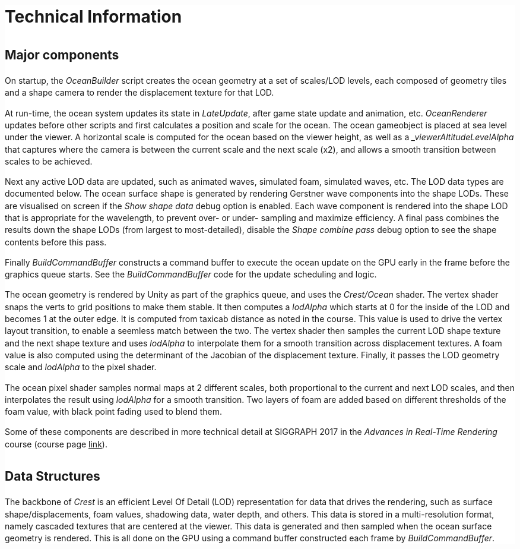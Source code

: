 # Technical Information

## Major components

On startup, the *OceanBuilder* script creates the ocean geometry at a set of scales/LOD levels, each composed of geometry tiles and a shape camera to render the displacement texture for that LOD.

At run-time, the ocean system updates its state in *LateUpdate*, after game state update and animation, etc. *OceanRenderer* updates before other scripts and first calculates a position and scale for the ocean. The ocean gameobject is placed at sea level under the viewer. A horizontal scale is computed for the ocean based on the viewer height, as well as a *_viewerAltitudeLevelAlpha* that captures where the camera is between the current scale and the next scale (x2), and allows a smooth transition between scales to be achieved.

Next any active LOD data are updated, such as animated waves, simulated foam, simulated waves, etc. The LOD data types are documented below. The ocean surface shape is generated by rendering Gerstner wave components into the shape LODs. These are visualised on screen if the *Show shape data* debug option is enabled. Each wave component is rendered into the shape LOD that is appropriate for the wavelength, to prevent over- or under- sampling and maximize efficiency. A final pass combines the results down the shape LODs (from largest to most-detailed), disable the *Shape combine pass* debug option to see the shape contents before this pass.

Finally *BuildCommandBuffer* constructs a command buffer to execute the ocean update on the GPU early in the frame before the graphics queue starts. See the *BuildCommandBuffer* code for the update scheduling and logic.

The ocean geometry is rendered by Unity as part of the graphics queue, and uses the *Crest/Ocean* shader. The vertex shader snaps the verts to grid positions to make them stable. It then computes a *lodAlpha* which starts at 0 for the inside of the LOD and becomes 1 at the outer edge. It is computed from taxicab distance as noted in the course. This value is used to drive the vertex layout transition, to enable a seemless match between the two. The vertex shader then samples the current LOD shape texture and the next shape texture and uses *lodAlpha* to interpolate them for a smooth transition across displacement textures. A foam value is also computed using the determinant of the Jacobian of the displacement texture. Finally, it passes the LOD geometry scale and *lodAlpha* to the pixel shader.

The ocean pixel shader samples normal maps at 2 different scales, both proportional to the current and next LOD scales, and then interpolates the result using *lodAlpha* for a smooth transition. Two layers of foam are added based on different thresholds of the foam value, with black point fading used to blend them.

Some of these components are described in more technical detail at SIGGRAPH 2017 in the *Advances in Real-Time Rendering* course (course page [link](http://advances.realtimerendering.com/s2017/index.html)).

## Data Structures

The backbone of *Crest* is an efficient Level Of Detail (LOD) representation for data that drives the rendering, such as surface shape/displacements, foam values, shadowing data, water depth, and others. This data is stored in a multi-resolution format, namely cascaded textures that are centered at the viewer. This data is generated and then sampled when the ocean surface geometry is rendered. This is all done on the GPU using a command buffer constructed each frame by *BuildCommandBuffer*.
